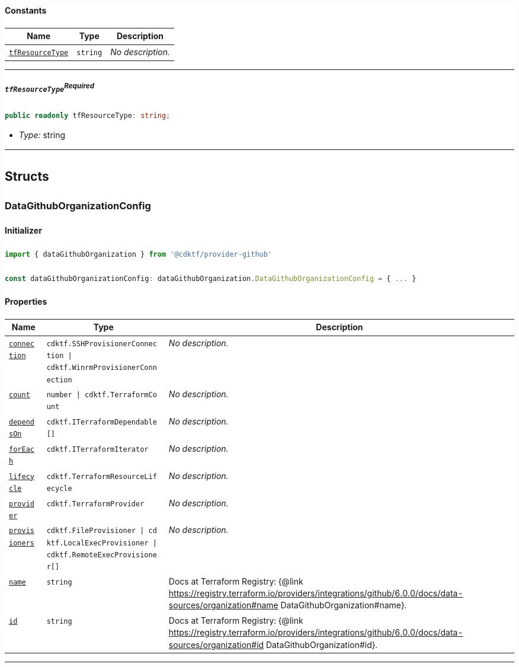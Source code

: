 
#### Constants <a name="Constants" id="Constants"></a>

| **Name** | **Type** | **Description** |
| --- | --- | --- |
| <code><a href="#@cdktf/provider-github.dataGithubOrganization.DataGithubOrganization.property.tfResourceType">tfResourceType</a></code> | <code>string</code> | *No description.* |

---

##### `tfResourceType`<sup>Required</sup> <a name="tfResourceType" id="@cdktf/provider-github.dataGithubOrganization.DataGithubOrganization.property.tfResourceType"></a>

```typescript
public readonly tfResourceType: string;
```

- *Type:* string

---

## Structs <a name="Structs" id="Structs"></a>

### DataGithubOrganizationConfig <a name="DataGithubOrganizationConfig" id="@cdktf/provider-github.dataGithubOrganization.DataGithubOrganizationConfig"></a>

#### Initializer <a name="Initializer" id="@cdktf/provider-github.dataGithubOrganization.DataGithubOrganizationConfig.Initializer"></a>

```typescript
import { dataGithubOrganization } from '@cdktf/provider-github'

const dataGithubOrganizationConfig: dataGithubOrganization.DataGithubOrganizationConfig = { ... }
```

#### Properties <a name="Properties" id="Properties"></a>

| **Name** | **Type** | **Description** |
| --- | --- | --- |
| <code><a href="#@cdktf/provider-github.dataGithubOrganization.DataGithubOrganizationConfig.property.connection">connection</a></code> | <code>cdktf.SSHProvisionerConnection \| cdktf.WinrmProvisionerConnection</code> | *No description.* |
| <code><a href="#@cdktf/provider-github.dataGithubOrganization.DataGithubOrganizationConfig.property.count">count</a></code> | <code>number \| cdktf.TerraformCount</code> | *No description.* |
| <code><a href="#@cdktf/provider-github.dataGithubOrganization.DataGithubOrganizationConfig.property.dependsOn">dependsOn</a></code> | <code>cdktf.ITerraformDependable[]</code> | *No description.* |
| <code><a href="#@cdktf/provider-github.dataGithubOrganization.DataGithubOrganizationConfig.property.forEach">forEach</a></code> | <code>cdktf.ITerraformIterator</code> | *No description.* |
| <code><a href="#@cdktf/provider-github.dataGithubOrganization.DataGithubOrganizationConfig.property.lifecycle">lifecycle</a></code> | <code>cdktf.TerraformResourceLifecycle</code> | *No description.* |
| <code><a href="#@cdktf/provider-github.dataGithubOrganization.DataGithubOrganizationConfig.property.provider">provider</a></code> | <code>cdktf.TerraformProvider</code> | *No description.* |
| <code><a href="#@cdktf/provider-github.dataGithubOrganization.DataGithubOrganizationConfig.property.provisioners">provisioners</a></code> | <code>cdktf.FileProvisioner \| cdktf.LocalExecProvisioner \| cdktf.RemoteExecProvisioner[]</code> | *No description.* |
| <code><a href="#@cdktf/provider-github.dataGithubOrganization.DataGithubOrganizationConfig.property.name">name</a></code> | <code>string</code> | Docs at Terraform Registry: {@link https://registry.terraform.io/providers/integrations/github/6.0.0/docs/data-sources/organization#name DataGithubOrganization#name}. |
| <code><a href="#@cdktf/provider-github.dataGithubOrganization.DataGithubOrganizationConfig.property.id">id</a></code> | <code>string</code> | Docs at Terraform Registry: {@link https://registry.terraform.io/providers/integrations/github/6.0.0/docs/data-sources/organization#id DataGithubOrganization#id}. |

---